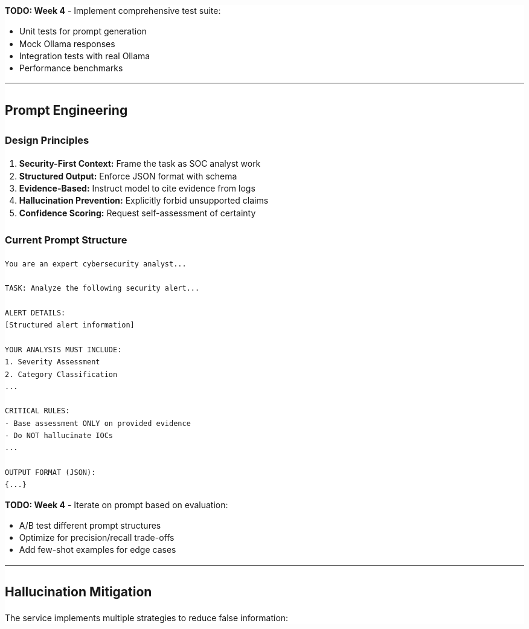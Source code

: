 **TODO: Week 4** - Implement comprehensive test suite:
- Unit tests for prompt generation
- Mock Ollama responses
- Integration tests with real Ollama
- Performance benchmarks

---

## Prompt Engineering

### Design Principles

1. **Security-First Context:** Frame the task as SOC analyst work
2. **Structured Output:** Enforce JSON format with schema
3. **Evidence-Based:** Instruct model to cite evidence from logs
4. **Hallucination Prevention:** Explicitly forbid unsupported claims
5. **Confidence Scoring:** Request self-assessment of certainty

### Current Prompt Structure

```
You are an expert cybersecurity analyst...

TASK: Analyze the following security alert...

ALERT DETAILS:
[Structured alert information]

YOUR ANALYSIS MUST INCLUDE:
1. Severity Assessment
2. Category Classification
...

CRITICAL RULES:
- Base assessment ONLY on provided evidence
- Do NOT hallucinate IOCs
...

OUTPUT FORMAT (JSON):
{...}
```

**TODO: Week 4** - Iterate on prompt based on evaluation:
- A/B test different prompt structures
- Optimize for precision/recall trade-offs
- Add few-shot examples for edge cases

---

## Hallucination Mitigation

The service implements multiple strategies to reduce false information:

